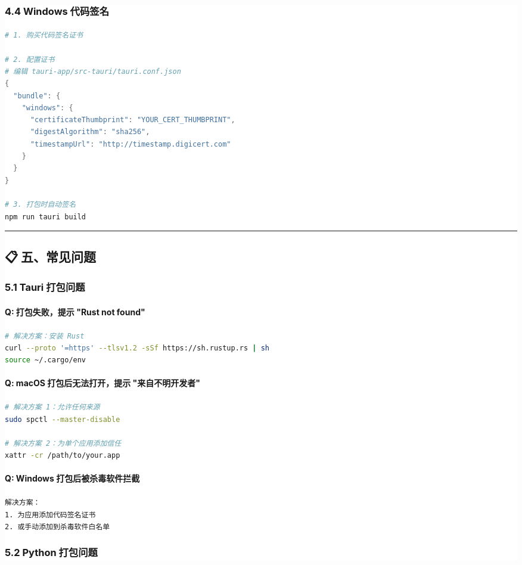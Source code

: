 ### 4.4 Windows 代码签名

```powershell
# 1. 购买代码签名证书

# 2. 配置证书
# 编辑 tauri-app/src-tauri/tauri.conf.json
{
  "bundle": {
    "windows": {
      "certificateThumbprint": "YOUR_CERT_THUMBPRINT",
      "digestAlgorithm": "sha256",
      "timestampUrl": "http://timestamp.digicert.com"
    }
  }
}

# 3. 打包时自动签名
npm run tauri build
```

---

## 📋 五、常见问题

### 5.1 Tauri 打包问题

#### Q: 打包失败，提示 "Rust not found"

```bash
# 解决方案：安装 Rust
curl --proto '=https' --tlsv1.2 -sSf https://sh.rustup.rs | sh
source ~/.cargo/env
```

#### Q: macOS 打包后无法打开，提示 "来自不明开发者"

```bash
# 解决方案 1：允许任何来源
sudo spctl --master-disable

# 解决方案 2：为单个应用添加信任
xattr -cr /path/to/your.app
```

#### Q: Windows 打包后被杀毒软件拦截

```
解决方案：
1. 为应用添加代码签名证书
2. 或手动添加到杀毒软件白名单
```

### 5.2 Python 打包问题
